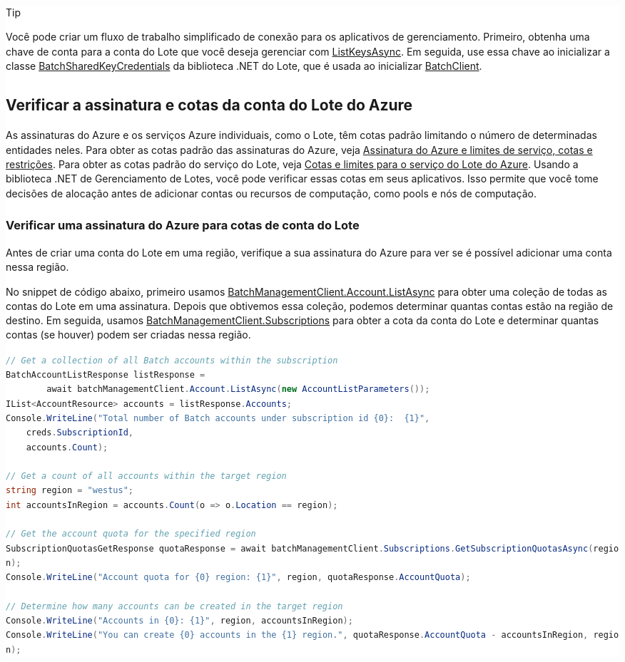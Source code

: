
> [!TIP]
> Você pode criar um fluxo de trabalho simplificado de conexão para os aplicativos de gerenciamento. Primeiro, obtenha uma chave de conta para a conta do Lote que você deseja gerenciar com [ListKeysAsync][net_list_keys]. Em seguida, use essa chave ao inicializar a classe [BatchSharedKeyCredentials][net_sharedkeycred] da biblioteca .NET do Lote, que é usada ao inicializar [BatchClient][net_batch_client].
> 
> 

## <a name="check-azure-subscription-and-batch-account-quotas"></a>Verificar a assinatura e cotas da conta do Lote do Azure
As assinaturas do Azure e os serviços Azure individuais, como o Lote, têm cotas padrão limitando o número de determinadas entidades neles. Para obter as cotas padrão das assinaturas do Azure, veja [Assinatura do Azure e limites de serviço, cotas e restrições](../azure-subscription-service-limits.md). Para obter as cotas padrão do serviço do Lote, veja [Cotas e limites para o serviço do Lote do Azure](batch-quota-limit.md). Usando a biblioteca .NET de Gerenciamento de Lotes, você pode verificar essas cotas em seus aplicativos. Isso permite que você tome decisões de alocação antes de adicionar contas ou recursos de computação, como pools e nós de computação.

### <a name="check-an-azure-subscription-for-batch-account-quotas"></a>Verificar uma assinatura do Azure para cotas de conta do Lote
Antes de criar uma conta do Lote em uma região, verifique a sua assinatura do Azure para ver se é possível adicionar uma conta nessa região.

No snippet de código abaixo, primeiro usamos [BatchManagementClient.Account.ListAsync][net_mgmt_listaccounts] para obter uma coleção de todas as contas do Lote em uma assinatura. Depois que obtivemos essa coleção, podemos determinar quantas contas estão na região de destino. Em seguida, usamos [BatchManagementClient.Subscriptions][net_mgmt_subscriptions] para obter a cota da conta do Lote e determinar quantas contas (se houver) podem ser criadas nessa região.

```csharp
// Get a collection of all Batch accounts within the subscription
BatchAccountListResponse listResponse =
        await batchManagementClient.Account.ListAsync(new AccountListParameters());
IList<AccountResource> accounts = listResponse.Accounts;
Console.WriteLine("Total number of Batch accounts under subscription id {0}:  {1}",
    creds.SubscriptionId,
    accounts.Count);

// Get a count of all accounts within the target region
string region = "westus";
int accountsInRegion = accounts.Count(o => o.Location == region);

// Get the account quota for the specified region
SubscriptionQuotasGetResponse quotaResponse = await batchManagementClient.Subscriptions.GetSubscriptionQuotasAsync(region);
Console.WriteLine("Account quota for {0} region: {1}", region, quotaResponse.AccountQuota);

// Determine how many accounts can be created in the target region
Console.WriteLine("Accounts in {0}: {1}", region, accountsInRegion);
Console.WriteLine("You can create {0} accounts in the {1} region.", quotaResponse.AccountQuota - accountsInRegion, region);
```


[aad_adal]: ../active-directory/active-directory-authentication-libraries.md
[acct_mgmt_sample]: https://github.com/Azure/azure-batch-samples/tree/master/CSharp/AccountManagement
[api_net]: https://msdn.microsoft.com/library/azure/mt348682.aspx
[api_mgmt_net]: https://msdn.microsoft.com/library/azure/mt463120.aspx
[azure_portal]: https://portal.azure.com
[azure_storage]: https://azure.microsoft.com/services/storage/
[azure_tokencreds]: https://msdn.microsoft.com/library/azure/microsoft.windowsazure.tokencloudcredentials.aspx
[batch_explorer_project]: https://github.com/Azure/azure-batch-samples/tree/master/CSharp/BatchExplorer
[net_batch_client]: https://msdn.microsoft.com/library/azure/microsoft.azure.batch.batchclient.aspx
[net_list_keys]: https://msdn.microsoft.com/library/azure/microsoft.azure.management.batch.accountoperationsextensions.listkeysasync.aspx
[net_create]: https://msdn.microsoft.com/library/azure/microsoft.azure.management.batch.accountoperationsextensions.createasync.aspx
[net_delete]: https://msdn.microsoft.com/library/azure/microsoft.azure.management.batch.accountoperationsextensions.deleteasync.aspx
[net_regenerate_keys]: https://msdn.microsoft.com/library/azure/microsoft.azure.management.batch.accountoperationsextensions.regeneratekeyasync.aspx
[net_sharedkeycred]: https://msdn.microsoft.com/library/azure/microsoft.azure.batch.auth.batchsharedkeycredentials.aspx
[net_mgmt_client]: https://msdn.microsoft.com/library/azure/microsoft.azure.management.batch.batchmanagementclient.aspx
[net_mgmt_subscriptions]: https://msdn.microsoft.com/library/azure/microsoft.azure.management.batch.batchmanagementclient.subscriptions.aspx
[net_mgmt_listaccounts]: https://msdn.microsoft.com/library/azure/microsoft.azure.management.batch.iaccountoperations.listasync.aspx
[resman_api]: https://msdn.microsoft.com/library/azure/mt418626.aspx
[resman_client]: https://msdn.microsoft.com/library/azure/microsoft.azure.management.resources.resourcemanagementclient.aspx
[resman_subclient]: https://msdn.microsoft.com/library/azure/microsoft.azure.subscriptions.subscriptionclient.aspx
[resman_overview]: ../azure-resource-manager/resource-group-overview.md
[1]: ./media/batch-management-dotnet/portal-01.png
[2]: ./media/batch-management-dotnet/portal-02.png
[3]: ./media/batch-management-dotnet/portal-03.png